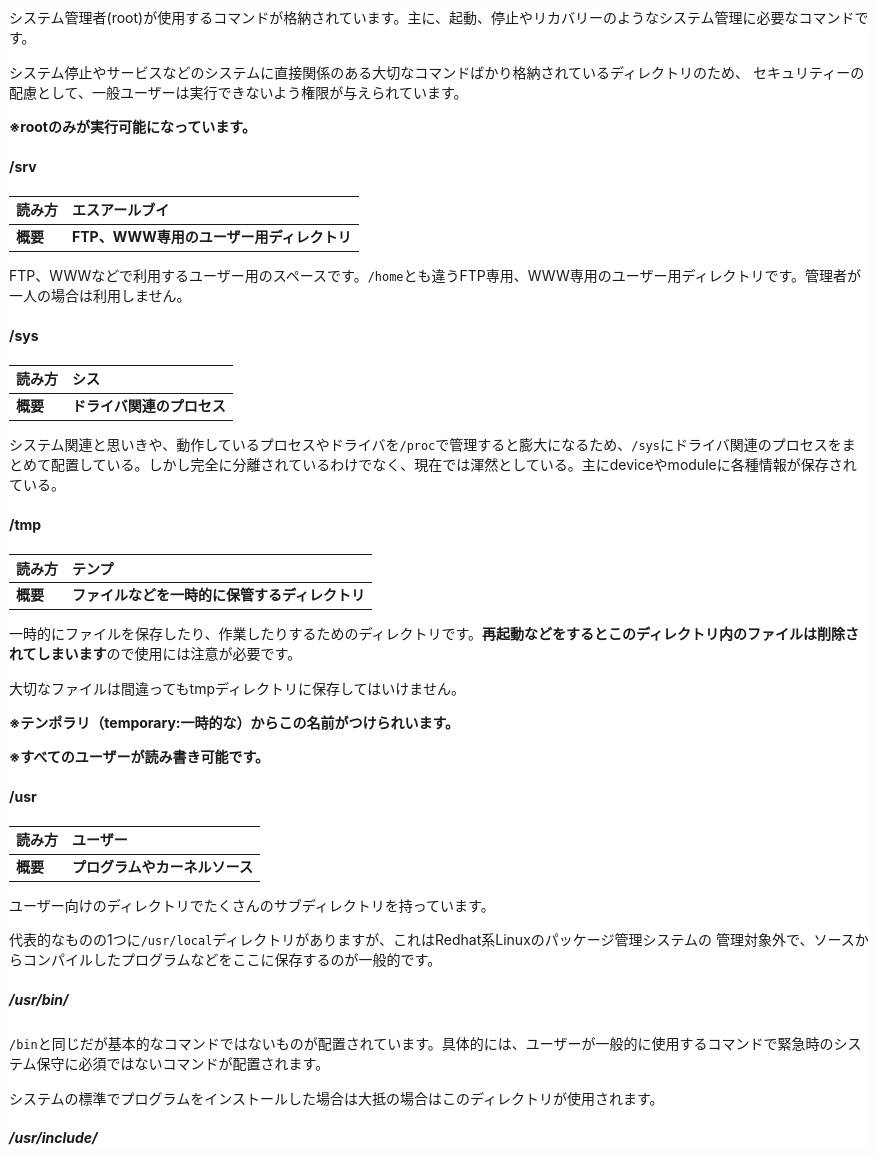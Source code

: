 システム管理者(root)が使用するコマンドが格納されています。主に、起動、停止やリカバリーのようなシステム管理に必要なコマンドです。

システム停止やサービスなどのシステムに直接関係のある大切なコマンドばかり格納されているディレクトリのため、
セキュリティーの配慮として、一般ユーザーは実行できないよう権限が与えられています。

**※rootのみが実行可能になっています。**

#### /srv

|**読み方**|**エスアールブイ**|
|:---|:---|
|**概要**|**FTP、WWW専用のユーザー用ディレクトリ**|

FTP、WWWなどで利用するユーザー用のスペースです。`/home`とも違うFTP専用、WWW専用のユーザー用ディレクトリです。管理者が一人の場合は利用しません。

#### /sys

|**読み方**|**シス**|
|:---|:---|
|**概要**|**ドライバ関連のプロセス**|

システム関連と思いきや、動作しているプロセスやドライバを`/proc`で管理すると膨大になるため、`/sys`にドライバ関連のプロセスをまとめて配置している。しかし完全に分離されているわけでなく、現在では渾然としている。主にdeviceやmoduleに各種情報が保存されている。

#### /tmp

|**読み方**|**テンプ**|
|:---|:---|
|**概要**|**ファイルなどを一時的に保管するディレクトリ**|

一時的にファイルを保存したり、作業したりするためのディレクトリです。**再起動などをするとこのディレクトリ内のファイルは削除されてしまいます**ので使用には注意が必要です。

大切なファイルは間違ってもtmpディレクトリに保存してはいけません。

**※テンポラリ（temporary:一時的な）からこの名前がつけられいます。**

**※すべてのユーザーが読み書き可能です。**

#### /usr

|**読み方**|**ユーザー**|
|:---|:---|
|**概要**|**プログラムやカーネルソース**|

ユーザー向けのディレクトリでたくさんのサブディレクトリを持っています。

代表的なものの1つに`/usr/local`ディレクトリがありますが、これはRedhat系Linuxのパッケージ管理システムの
管理対象外で、ソースからコンパイルしたプログラムなどをここに保存するのが一般的です。

##### /usr/bin/

`/bin`と同じだが基本的なコマンドではないものが配置されています。具体的には、ユーザーが一般的に使用するコマンドで緊急時のシステム保守に必須ではないコマンドが配置されます。

システムの標準でプログラムをインストールした場合は大抵の場合はこのディレクトリが使用されます。

##### /usr/include/
